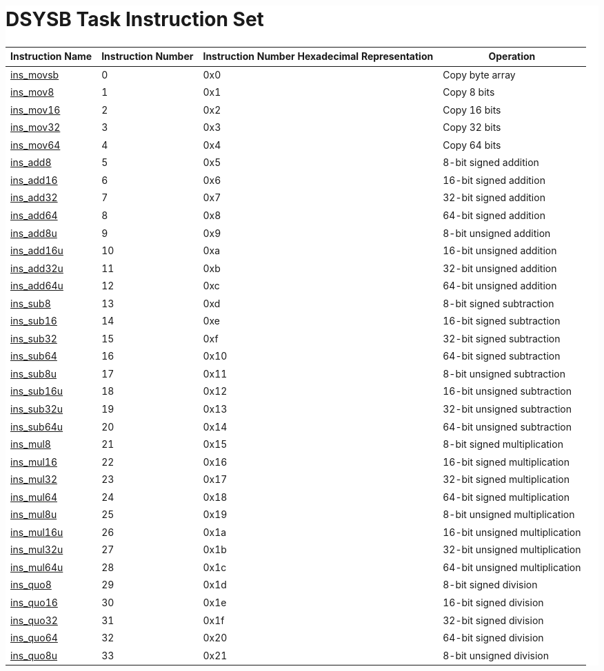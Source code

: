 # DSYSB Task Instruction Set

| Instruction Name | Instruction Number | Instruction Number Hexadecimal Representation | Operation |
| --- | --- | --- | --- |
| [ins_movsb](#ins_movsb) | 0 | 0x0 | Copy byte array |
| [ins_mov8](#ins_mov) | 1 | 0x1 | Copy 8 bits |
| [ins_mov16](#ins_mov) | 2 | 0x2 | Copy 16 bits |
| [ins_mov32](#ins_mov) | 3 | 0x3 | Copy 32 bits |
| [ins_mov64](#ins_mov) | 4 | 0x4 | Copy 64 bits |
| [ins_add8](#ins_add) | 5 | 0x5 | 8-bit signed addition |
| [ins_add16](#ins_add) | 6 | 0x6 | 16-bit signed addition |
| [ins_add32](#ins_add) | 7 | 0x7 | 32-bit signed addition |
| [ins_add64](#ins_add) | 8 | 0x8 | 64-bit signed addition |
| [ins_add8u](#ins_add) | 9 | 0x9 | 8-bit unsigned addition |
| [ins_add16u](#ins_add) | 10 | 0xa | 16-bit unsigned addition |
| [ins_add32u](#ins_add) | 11 | 0xb | 32-bit unsigned addition |
| [ins_add64u](#ins_add) | 12 | 0xc | 64-bit unsigned addition |
| [ins_sub8](#ins_sub) | 13 | 0xd | 8-bit signed subtraction |
| [ins_sub16](#ins_sub) | 14 | 0xe | 16-bit signed subtraction |
| [ins_sub32](#ins_sub) | 15 | 0xf | 32-bit signed subtraction |
| [ins_sub64](#ins_sub) | 16 | 0x10 | 64-bit signed subtraction |
| [ins_sub8u](#ins_sub) | 17 | 0x11 | 8-bit unsigned subtraction |
| [ins_sub16u](#ins_sub) | 18 | 0x12 | 16-bit unsigned subtraction |
| [ins_sub32u](#ins_sub) | 19 | 0x13 | 32-bit unsigned subtraction |
| [ins_sub64u](#ins_sub) | 20 | 0x14 | 64-bit unsigned subtraction |
| [ins_mul8](#ins_mul) | 21 | 0x15 | 8-bit signed multiplication |
| [ins_mul16](#ins_mul) | 22 | 0x16 | 16-bit signed multiplication |
| [ins_mul32](#ins_mul) | 23 | 0x17 | 32-bit signed multiplication |
| [ins_mul64](#ins_mul) | 24 | 0x18 | 64-bit signed multiplication |
| [ins_mul8u](#ins_mul) | 25 | 0x19 | 8-bit unsigned multiplication |
| [ins_mul16u](#ins_mul) | 26 | 0x1a | 16-bit unsigned multiplication |
| [ins_mul32u](#ins_mul) | 27 | 0x1b | 32-bit unsigned multiplication |
| [ins_mul64u](#ins_mul) | 28 | 0x1c | 64-bit unsigned multiplication |
| [ins_quo8](#ins_quo) | 29 | 0x1d | 8-bit signed division |
| [ins_quo16](#ins_quo) | 30 | 0x1e | 16-bit signed division |
| [ins_quo32](#ins_quo) | 31 | 0x1f | 32-bit signed division |
| [ins_quo64](#ins_quo) | 32 | 0x20 | 64-bit signed division |
| [ins_quo8u](#ins_quo) | 33 | 0x21 | 8-bit unsigned division |